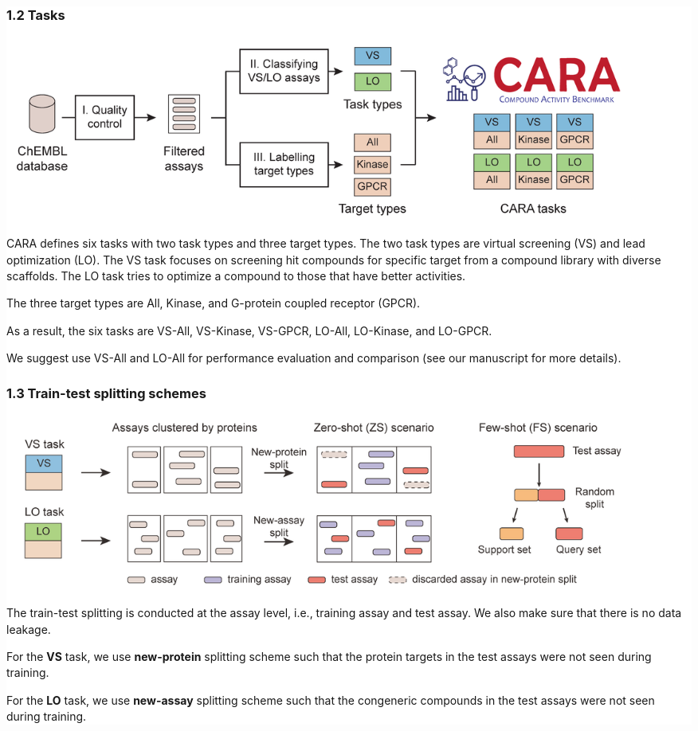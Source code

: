 ### 1.2 Tasks

<img src="CARA-task.png" width=800>

CARA defines six tasks with two task types and three target types.
The two task types are virtual screening (VS) and lead optimization (LO).
The VS task focuses on screening hit compounds for specific target from a compound library with diverse scaffolds.
The LO task tries to optimize a compound to those that have better activities.

The three target types are All, Kinase, and G-protein coupled receptor (GPCR).

As a result, the six tasks are VS-All, VS-Kinase, VS-GPCR, LO-All, LO-Kinase, and LO-GPCR.

We suggest use VS-All and LO-All for performance evaluation and comparison (see our manuscript for more details).

### 1.3 Train-test splitting schemes

<img src="CARA-split.png" width=800>

The train-test splitting is conducted at the assay level, i.e., training assay and test assay. We also make sure that there is no data leakage.

For the **VS** task, we use **new-protein** splitting scheme such that the protein targets in the test assays were not seen during training.

For the **LO** task, we use **new-assay** splitting scheme such that the congeneric compounds in the test assays were not seen during training.
